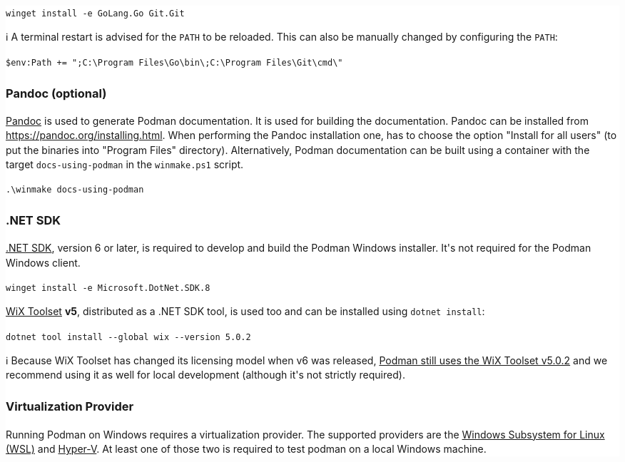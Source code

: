 ```pwsh
winget install -e GoLang.Go Git.Git
```

:information_source: A terminal restart is advised for the `PATH` to be
reloaded. This can also be manually changed by configuring the `PATH`:

```pwsh
$env:Path += ";C:\Program Files\Go\bin\;C:\Program Files\Git\cmd\"
```

### Pandoc (optional)

[Pandoc](https://pandoc.org/) is used to generate Podman documentation. It is
used for building the documentation.
Pandoc can be installed from https://pandoc.org/installing.html. When performing
the Pandoc installation one, has to choose the option "Install for all users"
(to put the binaries into "Program Files" directory).
Alternatively, Podman documentation can be built using a container with the target
`docs-using-podman` in the `winmake.ps1` script.

```pwsh
.\winmake docs-using-podman
```

### .NET SDK

[.NET SDK](https://learn.microsoft.com/en-us/dotnet/core/sdk), version 6 or
later, is required to develop and build the Podman Windows installer. It's not
required for the Podman Windows client.

```pwsh
winget install -e Microsoft.DotNet.SDK.8
```

[WiX Toolset](https://wixtoolset.org) **v5**, distributed as a .NET SDK tool, is
used too and can be installed using `dotnet install`:

```pwsh
dotnet tool install --global wix --version 5.0.2
```

:information_source: Because WiX Toolset has changed its licensing model when v6
was released, [Podman still uses the WiX Toolset
v5.0.2](https://github.com/containers/podman/issues/27042)
and we recommend using it as well for local development (although it's not
strictly required).

### Virtualization Provider

Running Podman on Windows requires a virtualization provider. The supported
providers are the
[Windows Subsystem for Linux (WSL)](https://learn.microsoft.com/en-us/windows/wsl/)
and
[Hyper-V](https://learn.microsoft.com/en-us/virtualization/hyper-v-on-windows/quick-start/enable-hyper-v).
At least one of those two is required to test podman on a local Windows machine.
